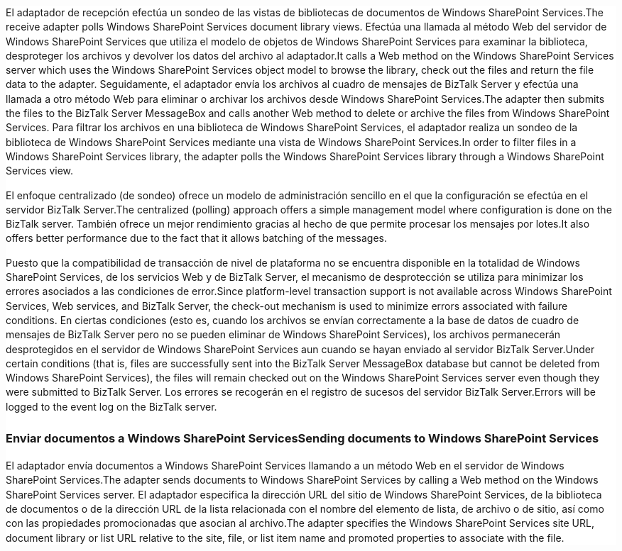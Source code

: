  <span data-ttu-id="631c0-131">El adaptador de recepción efectúa un sondeo de las vistas de bibliotecas de documentos de Windows SharePoint Services.</span><span class="sxs-lookup"><span data-stu-id="631c0-131">The receive adapter polls Windows SharePoint Services document library views.</span></span> <span data-ttu-id="631c0-132">Efectúa una llamada al método Web del servidor de Windows SharePoint Services que utiliza el modelo de objetos de Windows SharePoint Services para examinar la biblioteca, desproteger los archivos y devolver los datos del archivo al adaptador.</span><span class="sxs-lookup"><span data-stu-id="631c0-132">It calls a Web method on the Windows SharePoint Services server which uses the Windows SharePoint Services object model to browse the library, check out the files and return the file data to the adapter.</span></span> <span data-ttu-id="631c0-133">Seguidamente, el adaptador envía los archivos al cuadro de mensajes de BizTalk Server y efectúa una llamada a otro método Web para eliminar o archivar los archivos desde Windows SharePoint Services.</span><span class="sxs-lookup"><span data-stu-id="631c0-133">The adapter then submits the files to the BizTalk Server MessageBox and calls another Web method to delete or archive the files from Windows SharePoint Services.</span></span> <span data-ttu-id="631c0-134">Para filtrar los archivos en una biblioteca de Windows SharePoint Services, el adaptador realiza un sondeo de la biblioteca de Windows SharePoint Services mediante una vista de Windows SharePoint Services.</span><span class="sxs-lookup"><span data-stu-id="631c0-134">In order to filter files in a Windows SharePoint Services library, the adapter polls the Windows SharePoint Services library through a Windows SharePoint Services view.</span></span>  
  
 <span data-ttu-id="631c0-135">El enfoque centralizado (de sondeo) ofrece un modelo de administración sencillo en el que la configuración se efectúa en el servidor BizTalk Server.</span><span class="sxs-lookup"><span data-stu-id="631c0-135">The centralized (polling) approach offers a simple management model where configuration is done on the BizTalk server.</span></span> <span data-ttu-id="631c0-136">También ofrece un mejor rendimiento gracias al hecho de que permite procesar los mensajes por lotes.</span><span class="sxs-lookup"><span data-stu-id="631c0-136">It also offers better performance due to the fact that it allows batching of the messages.</span></span>  
  
 <span data-ttu-id="631c0-137">Puesto que la compatibilidad de transacción de nivel de plataforma no se encuentra disponible en la totalidad de Windows SharePoint Services, de los servicios Web y de BizTalk Server, el mecanismo de desprotección se utiliza para minimizar los errores asociados a las condiciones de error.</span><span class="sxs-lookup"><span data-stu-id="631c0-137">Since platform-level transaction support is not available across Windows SharePoint Services, Web services, and BizTalk Server, the check-out mechanism is used to minimize errors associated with failure conditions.</span></span> <span data-ttu-id="631c0-138">En ciertas condiciones (esto es, cuando los archivos se envían correctamente a la base de datos de cuadro de mensajes de BizTalk Server pero no se pueden eliminar de Windows SharePoint Services), los archivos permanecerán desprotegidos en el servidor de Windows SharePoint Services aun cuando se hayan enviado al servidor BizTalk Server.</span><span class="sxs-lookup"><span data-stu-id="631c0-138">Under certain conditions (that is, files are successfully sent into the BizTalk Server MessageBox database but cannot be deleted from Windows SharePoint Services), the files will remain checked out on the Windows SharePoint Services server even though they were submitted to BizTalk Server.</span></span> <span data-ttu-id="631c0-139">Los errores se recogerán en el registro de sucesos del servidor BizTalk Server.</span><span class="sxs-lookup"><span data-stu-id="631c0-139">Errors will be logged to the event log on the BizTalk server.</span></span>  
  
### <a name="sending-documents-to-windows-sharepoint-services"></a><span data-ttu-id="631c0-140">Enviar documentos a Windows SharePoint Services</span><span class="sxs-lookup"><span data-stu-id="631c0-140">Sending documents to Windows SharePoint Services</span></span>  
 <span data-ttu-id="631c0-141">El adaptador envía documentos a Windows SharePoint Services llamando a un método Web en el servidor de Windows SharePoint Services.</span><span class="sxs-lookup"><span data-stu-id="631c0-141">The adapter sends documents to Windows SharePoint Services by calling a Web method on the Windows SharePoint Services server.</span></span> <span data-ttu-id="631c0-142">El adaptador especifica la dirección URL del sitio de Windows SharePoint Services, de la biblioteca de documentos o de la dirección URL de la lista relacionada con el nombre del elemento de lista, de archivo o de sitio, así como con las propiedades promocionadas que asocian al archivo.</span><span class="sxs-lookup"><span data-stu-id="631c0-142">The adapter specifies the Windows SharePoint Services site URL, document library or list URL relative to the site, file, or list item name and promoted properties to associate with the file.</span></span>  
  